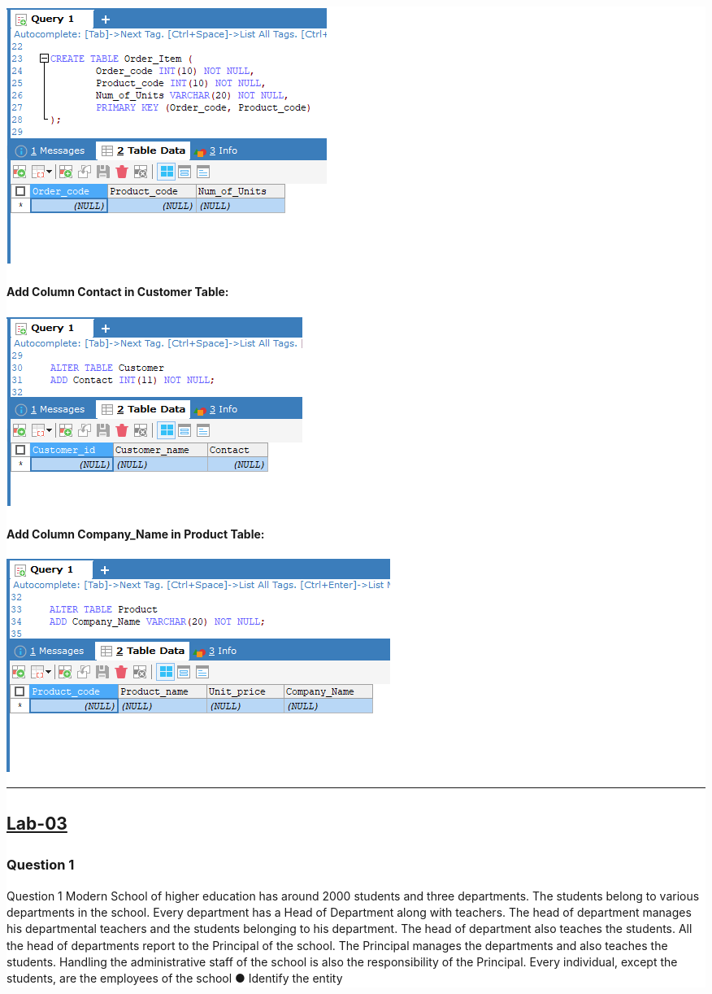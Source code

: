 ![Order Item Table](https://github.com/H-R-S/DBMS-Manual/blob/main/Lab_05/ScreenShots/order_item_table.PNG)
#### Add Column Contact in Customer Table:
![Add Column Contact in Customer Table](https://github.com/H-R-S/DBMS-Manual/blob/main/Lab_05/ScreenShots/add_column_contact_in_customer_table.PNG)
#### Add Column Company_Name in Product Table:
![Add Column Company_Name in Product Table](https://github.com/H-R-S/DBMS-Manual/blob/main/Lab_05/ScreenShots/add_column_company_name_in_product_table.PNG)
___
## [Lab-03](https://github.com/H-R-S/DBMS-Manual/blob/main/Lab_03/Lab_03.md)
### Question 1
Question 1
Modern School of higher education has around 2000 students and three departments. The students belong to various departments in the school. Every department has a Head of Department along with teachers. The head of department manages his departmental teachers and the students belonging to his department. The head of department also teaches the students. All the head of departments report to the Principal of the school. The Principal manages the departments and also teaches the students. Handling the administrative staff of the school is also the responsibility of the Principal. Every individual, except the students, are the employees of the school
●	Identify the entity